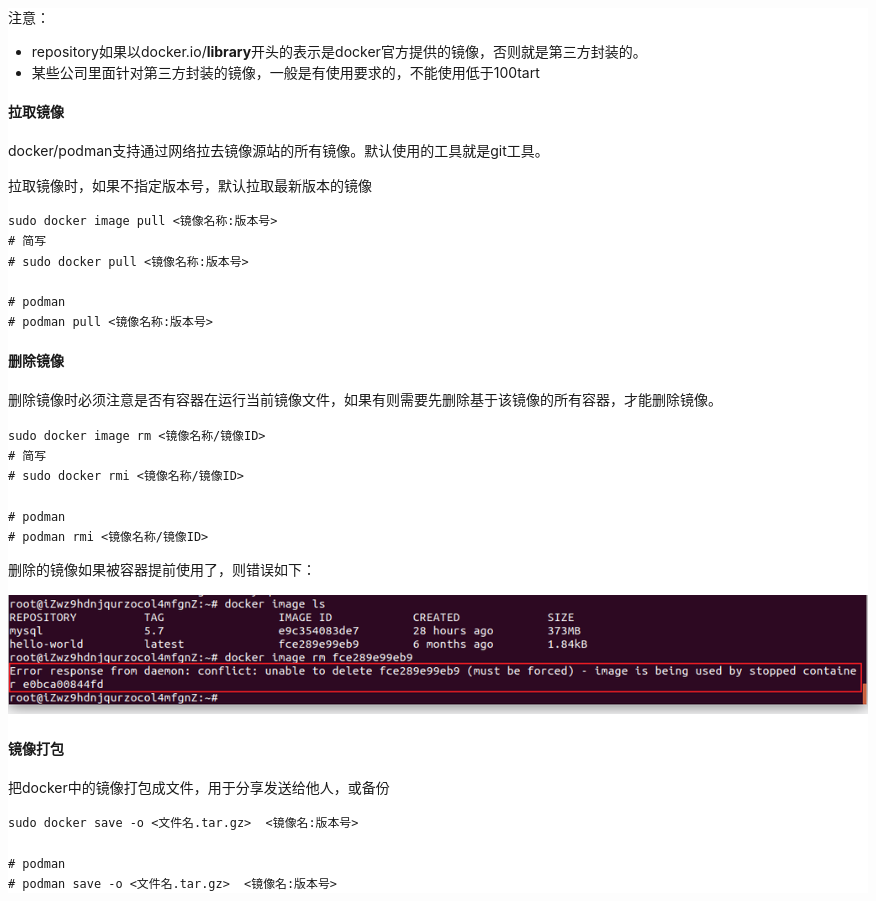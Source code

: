 注意：

+ repository如果以docker.io/**library**开头的表示是docker官方提供的镜像，否则就是第三方封装的。
+ 某些公司里面针对第三方封装的镜像，一般是有使用要求的，不能使用低于100tart



#### 拉取镜像

docker/podman支持通过网络拉去镜像源站的所有镜像。默认使用的工具就是git工具。

拉取镜像时，如果不指定版本号，默认拉取最新版本的镜像

```shell
sudo docker image pull <镜像名称:版本号>
# 简写
# sudo docker pull <镜像名称:版本号>

# podman
# podman pull <镜像名称:版本号>
```

#### 删除镜像

删除镜像时必须注意是否有容器在运行当前镜像文件，如果有则需要先删除基于该镜像的所有容器，才能删除镜像。

```shell
sudo docker image rm <镜像名称/镜像ID>
# 简写 
# sudo docker rmi <镜像名称/镜像ID>

# podman
# podman rmi <镜像名称/镜像ID>
```

删除的镜像如果被容器提前使用了，则错误如下：

![1563504236734](docker.assets/1563504236734.png)



#### 镜像打包

把docker中的镜像打包成文件，用于分享发送给他人，或备份

```shell
sudo docker save -o <文件名.tar.gz>  <镜像名:版本号>

# podman 
# podman save -o <文件名.tar.gz>  <镜像名:版本号>
```
